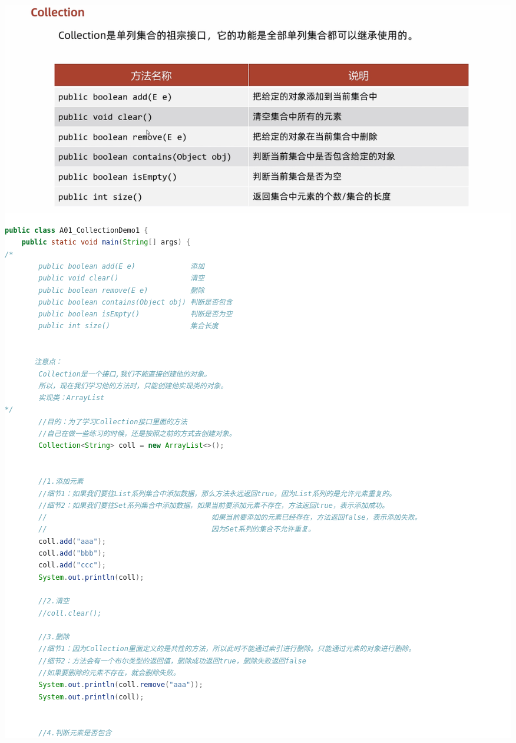 ![ca322497fa2070045cbb3a51f043dc7](assets/ca322497fa2070045cbb3a51f043dc7-20230816112732-n7xg9lw.jpg)

```java
public class A01_CollectionDemo1 {
    public static void main(String[] args) {
/*
        public boolean add(E e)             添加
        public void clear()                 清空
        public boolean remove(E e)          删除
        public boolean contains(Object obj) 判断是否包含
        public boolean isEmpty()            判断是否为空
        public int size()                   集合长度


       注意点：
        Collection是一个接口,我们不能直接创建他的对象。
        所以，现在我们学习他的方法时，只能创建他实现类的对象。
        实现类：ArrayList
*/
        //目的：为了学习Collection接口里面的方法
        //自己在做一些练习的时候，还是按照之前的方式去创建对象。
        Collection<String> coll = new ArrayList<>();


        //1.添加元素
        //细节1：如果我们要往List系列集合中添加数据，那么方法永远返回true，因为List系列的是允许元素重复的。
        //细节2：如果我们要往Set系列集合中添加数据，如果当前要添加元素不存在，方法返回true，表示添加成功。
        //                                       如果当前要添加的元素已经存在，方法返回false，表示添加失败。
        //                                       因为Set系列的集合不允许重复。
        coll.add("aaa");
        coll.add("bbb");
        coll.add("ccc");
        System.out.println(coll);

        //2.清空
        //coll.clear();

        //3.删除
        //细节1：因为Collection里面定义的是共性的方法，所以此时不能通过索引进行删除。只能通过元素的对象进行删除。
        //细节2：方法会有一个布尔类型的返回值，删除成功返回true，删除失败返回false
        //如果要删除的元素不存在，就会删除失败。
        System.out.println(coll.remove("aaa"));
        System.out.println(coll);


        //4.判断元素是否包含
```